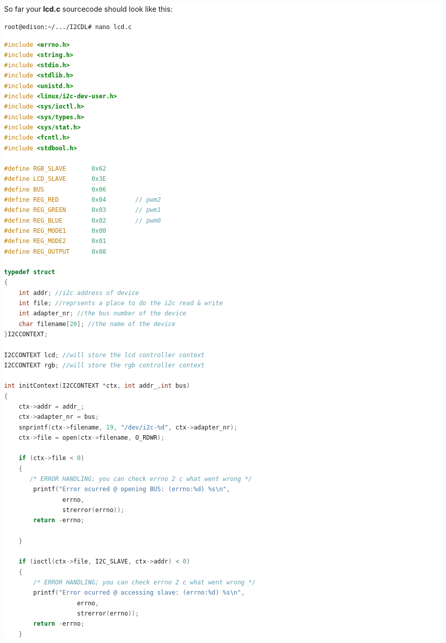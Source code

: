 So far your **lcd.c** sourcecode should look like this:

```sh
root@edison:~/.../I2CDL# nano lcd.c
```

```c
#include <errno.h>
#include <string.h>
#include <stdio.h>
#include <stdlib.h>
#include <unistd.h>
#include <linux/i2c-dev-user.h>
#include <sys/ioctl.h>
#include <sys/types.h>
#include <sys/stat.h>
#include <fcntl.h>
#include <stdbool.h>

#define RGB_SLAVE       0x62
#define LCD_SLAVE       0x3E
#define BUS             0x06
#define REG_RED         0x04        // pwm2
#define REG_GREEN       0x03        // pwm1
#define REG_BLUE        0x02        // pwm0
#define REG_MODE1       0x00
#define REG_MODE2       0x01
#define REG_OUTPUT      0x08

typedef struct
{
    int addr; //i2c address of device
    int file; //reprsents a place to do the i2c read & write
    int adapter_nr; //the bus number of the device
    char filename[20]; //the name of the device
}I2CCONTEXT;

I2CCONTEXT lcd; //will store the lcd controller context
I2CCONTEXT rgb; //will store the rgb controller context

int initContext(I2CCONTEXT *ctx, int addr_,int bus)
{
    ctx->addr = addr_;
    ctx->adapter_nr = bus;
    snprintf(ctx->filename, 19, "/dev/i2c-%d", ctx->adapter_nr);
    ctx->file = open(ctx->filename, O_RDWR);

    if (ctx->file < 0) 
    {
       /* ERROR HANDLING; you can check errno 2 c what went wrong */
        printf("Error ocurred @ opening BUS: (errno:%d) %s\n",
                errno,
                strerror(errno));
        return -errno;    

    }

    if (ioctl(ctx->file, I2C_SLAVE, ctx->addr) < 0)
    {
        /* ERROR HANDLING; you can check errno 2 c what went wrong */
        printf("Error ocurred @ accessing slave: (errno:%d) %s\n",
                    errno,
                    strerror(errno));
        return -errno;
    }
```